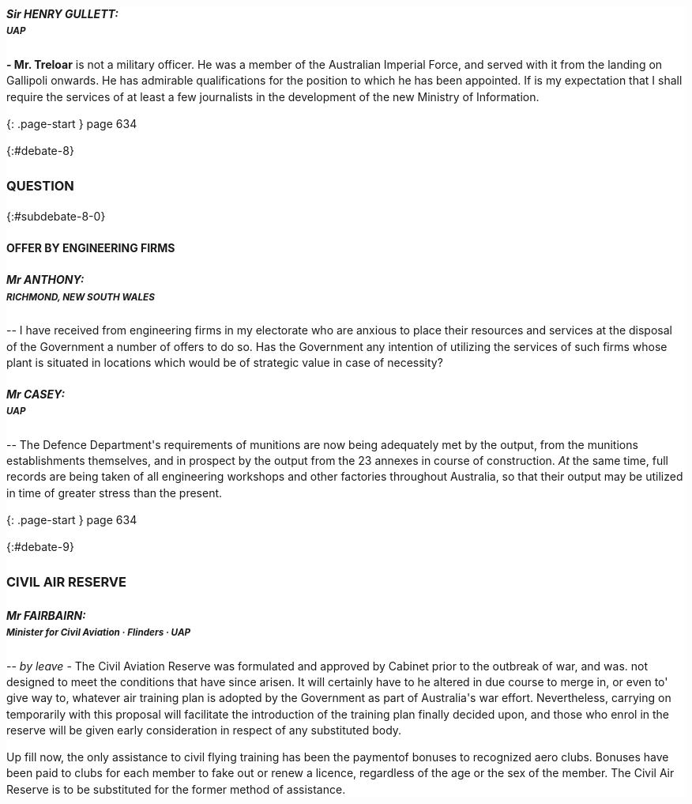 ##### Sir HENRY GULLETT:<br><small class="text-muted">UAP</small>


 **- Mr. Treloar** is not a military officer. He was a member of the Australian Imperial Force, and served with it from the landing on Gallipoli onwards. He has admirable qualifications for  the  position to which he has been appointed. If is my expectation that I shall require the services of at least a few journalists in the development of the new Ministry of Information. 

{: .page-start }
page 634

{:#debate-8}
### QUESTION

{:#subdebate-8-0}
#### OFFER BY ENGINEERING FIRMS

##### Mr ANTHONY:<br><small class="text-muted">RICHMOND, NEW SOUTH WALES</small>

-- I have received from engineering firms in my electorate who are anxious to place their resources and services at the disposal of the Government a number of offers to do so. Has the Government any intention of utilizing the services of such firms whose plant is situated in locations which would be of strategic value in case of necessity? 

##### Mr CASEY:<br><small class="text-muted">UAP</small>

-- The Defence Department's requirements of munitions are now being adequately met by the output, from the munitions establishments themselves, and in prospect by the output from the 23 annexes in course of construction.  *At*  the same time, full records are being taken of all engineering workshops and other factories throughout Australia, so that their output may be utilized in time of greater stress than the present. 

{: .page-start }
page 634

{:#debate-9}
### CIVIL AIR RESERVE

##### Mr FAIRBAIRN:<br><small class="text-muted">Minister for Civil Aviation &middot; Flinders &middot; UAP</small>

--  *by leave*  - The Civil Aviation Reserve was formulated and approved by Cabinet prior to the outbreak of war, and was. not designed to meet the conditions that have since arisen. It will certainly have to he altered in due course to merge in, or even to' give way to, whatever air training plan is adopted by the Government as part of Australia's war effort. Nevertheless, carrying on temporarily with this proposal will facilitate the introduction of the training plan finally decided upon, and those who enrol in the reserve will be given early consideration in respect of any substituted body. 

Up fill now, the only assistance to civil flying training has been the paymentof bonuses to recognized aero clubs. Bonuses have been paid to clubs for each member to fake out or renew a licence, regardless of the age or the sex of the member. The Civil Air Reserve is to be substituted for the former method of assistance. 
